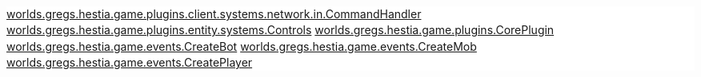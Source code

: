 </td>
</tr>
<tr>
<td markdown="1">
<a href="../worlds.gregs.hestia.game.plugins.client.systems.network.in/-command-handler/index.html">worlds.gregs.hestia.game.plugins.client.systems.network.in.CommandHandler</a>
</td>
<td markdown="1">

</td>
</tr>
<tr>
<td markdown="1">
<a href="../worlds.gregs.hestia.game.plugins.entity.systems/-controls/index.html">worlds.gregs.hestia.game.plugins.entity.systems.Controls</a>
</td>
<td markdown="1">

</td>
</tr>
<tr>
<td markdown="1">
<a href="../worlds.gregs.hestia.game.plugins/-core-plugin/index.html">worlds.gregs.hestia.game.plugins.CorePlugin</a>
</td>
<td markdown="1">

</td>
</tr>
<tr>
<td markdown="1">
<a href="../worlds.gregs.hestia.game.events/-create-bot/index.html">worlds.gregs.hestia.game.events.CreateBot</a>
</td>
<td markdown="1">

</td>
</tr>
<tr>
<td markdown="1">
<a href="../worlds.gregs.hestia.game.events/-create-mob/index.html">worlds.gregs.hestia.game.events.CreateMob</a>
</td>
<td markdown="1">

</td>
</tr>
<tr>
<td markdown="1">
<a href="../worlds.gregs.hestia.game.events/-create-player/index.html">worlds.gregs.hestia.game.events.CreatePlayer</a>
</td>
<td markdown="1">
